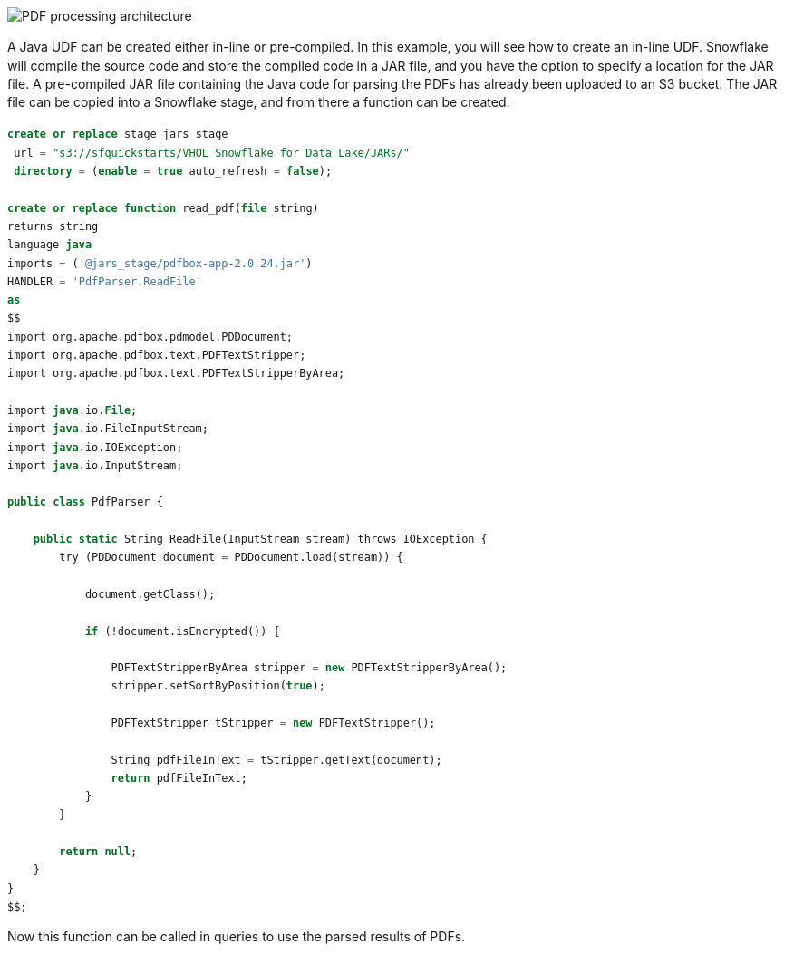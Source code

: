 ![PDF processing architecture](assets/5_1.png)

A Java UDF can be created either in-line or pre-compiled. In this example, you will see how to create an in-line UDF. Snowflake will compile the source code and store the compiled code in a JAR file, and you have the option to specify a location for the JAR file. A pre-compiled JAR file containing the Java code for parsing the PDFs has already been uploaded to an S3 bucket. The JAR file can be copied into a Snowflake stage, and from there a function can be created.

```sql
create or replace stage jars_stage
 url = "s3://sfquickstarts/VHOL Snowflake for Data Lake/JARs/"
 directory = (enable = true auto_refresh = false);

create or replace function read_pdf(file string)
returns string
language java
imports = ('@jars_stage/pdfbox-app-2.0.24.jar')
HANDLER = 'PdfParser.ReadFile'
as
$$
import org.apache.pdfbox.pdmodel.PDDocument;
import org.apache.pdfbox.text.PDFTextStripper;
import org.apache.pdfbox.text.PDFTextStripperByArea;

import java.io.File;
import java.io.FileInputStream;
import java.io.IOException;
import java.io.InputStream;

public class PdfParser {

    public static String ReadFile(InputStream stream) throws IOException {
        try (PDDocument document = PDDocument.load(stream)) {

            document.getClass();

            if (!document.isEncrypted()) {

                PDFTextStripperByArea stripper = new PDFTextStripperByArea();
                stripper.setSortByPosition(true);

                PDFTextStripper tStripper = new PDFTextStripper();

                String pdfFileInText = tStripper.getText(document);
                return pdfFileInText;
            }
        }

        return null;
    }
}
$$;
```
Now this function can be called in queries to use the parsed results of PDFs.
